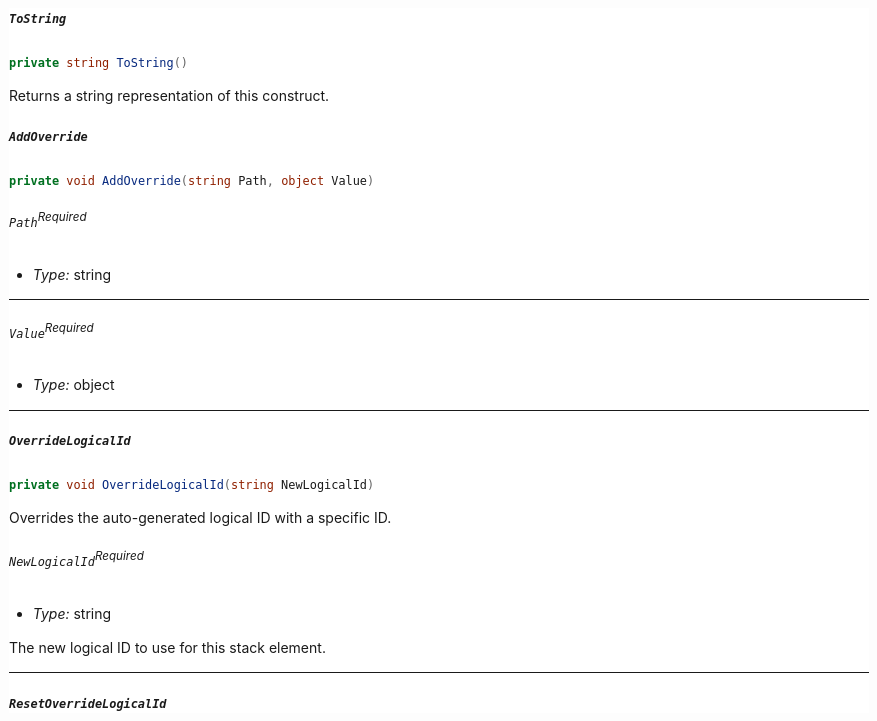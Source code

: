 
##### `ToString` <a name="ToString" id="@cdktf/provider-ionoscloud.dataIonoscloudServer.DataIonoscloudServer.toString"></a>

```csharp
private string ToString()
```

Returns a string representation of this construct.

##### `AddOverride` <a name="AddOverride" id="@cdktf/provider-ionoscloud.dataIonoscloudServer.DataIonoscloudServer.addOverride"></a>

```csharp
private void AddOverride(string Path, object Value)
```

###### `Path`<sup>Required</sup> <a name="Path" id="@cdktf/provider-ionoscloud.dataIonoscloudServer.DataIonoscloudServer.addOverride.parameter.path"></a>

- *Type:* string

---

###### `Value`<sup>Required</sup> <a name="Value" id="@cdktf/provider-ionoscloud.dataIonoscloudServer.DataIonoscloudServer.addOverride.parameter.value"></a>

- *Type:* object

---

##### `OverrideLogicalId` <a name="OverrideLogicalId" id="@cdktf/provider-ionoscloud.dataIonoscloudServer.DataIonoscloudServer.overrideLogicalId"></a>

```csharp
private void OverrideLogicalId(string NewLogicalId)
```

Overrides the auto-generated logical ID with a specific ID.

###### `NewLogicalId`<sup>Required</sup> <a name="NewLogicalId" id="@cdktf/provider-ionoscloud.dataIonoscloudServer.DataIonoscloudServer.overrideLogicalId.parameter.newLogicalId"></a>

- *Type:* string

The new logical ID to use for this stack element.

---

##### `ResetOverrideLogicalId` <a name="ResetOverrideLogicalId" id="@cdktf/provider-ionoscloud.dataIonoscloudServer.DataIonoscloudServer.resetOverrideLogicalId"></a>
